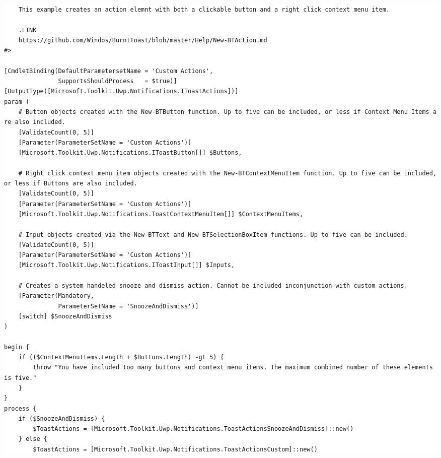         This example creates an action elemnt with both a clickable button and a right click context menu item.

        .LINK
        https://github.com/Windos/BurntToast/blob/master/Help/New-BTAction.md
    #>

    [CmdletBinding(DefaultParametersetName = 'Custom Actions',
                   SupportsShouldProcess   = $true)]
    [OutputType([Microsoft.Toolkit.Uwp.Notifications.IToastActions])]
    param (
        # Button objects created with the New-BTButton function. Up to five can be included, or less if Context Menu Items are also included.
        [ValidateCount(0, 5)]
        [Parameter(ParameterSetName = 'Custom Actions')]
        [Microsoft.Toolkit.Uwp.Notifications.IToastButton[]] $Buttons,

        # Right click context menu item objects created with the New-BTContextMenuItem function. Up to five can be included, or less if Buttons are also included.
        [ValidateCount(0, 5)]
        [Parameter(ParameterSetName = 'Custom Actions')]
        [Microsoft.Toolkit.Uwp.Notifications.ToastContextMenuItem[]] $ContextMenuItems,

        # Input objects created via the New-BTText and New-BTSelectionBoxItem functions. Up to five can be included.
        [ValidateCount(0, 5)]
        [Parameter(ParameterSetName = 'Custom Actions')]
        [Microsoft.Toolkit.Uwp.Notifications.IToastInput[]] $Inputs,

        # Creates a system handeled snooze and dismiss action. Cannot be included inconjunction with custom actions.
        [Parameter(Mandatory,
                   ParameterSetName = 'SnoozeAndDismiss')]
        [switch] $SnoozeAndDismiss
    )

    begin {
        if (($ContextMenuItems.Length + $Buttons.Length) -gt 5) {
            throw "You have included too many buttons and context menu items. The maximum combined number of these elements is five."
        }
    }
    process {
        if ($SnoozeAndDismiss) {
            $ToastActions = [Microsoft.Toolkit.Uwp.Notifications.ToastActionsSnoozeAndDismiss]::new()
        } else {
            $ToastActions = [Microsoft.Toolkit.Uwp.Notifications.ToastActionsCustom]::new()
